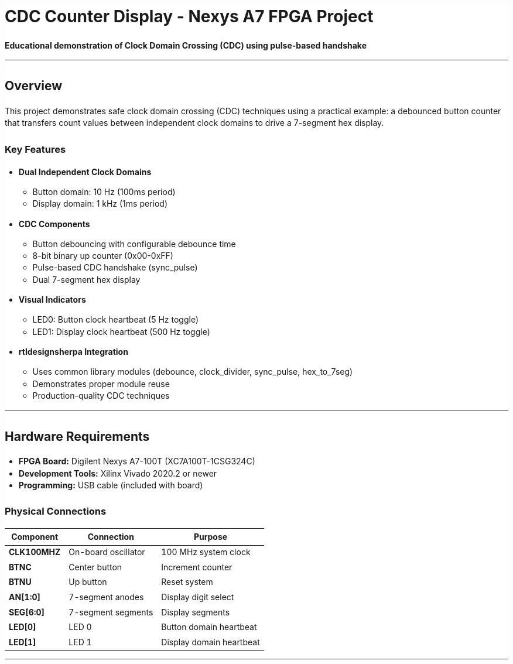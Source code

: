 # CDC Counter Display - Nexys A7 FPGA Project

**Educational demonstration of Clock Domain Crossing (CDC) using pulse-based handshake**

---

## Overview

This project demonstrates safe clock domain crossing (CDC) techniques using a practical example: a debounced button counter that transfers count values between independent clock domains to drive a 7-segment hex display.

### Key Features

- **Dual Independent Clock Domains**
  - Button domain: 10 Hz (100ms period)
  - Display domain: 1 kHz (1ms period)

- **CDC Components**
  - Button debouncing with configurable debounce time
  - 8-bit binary up counter (0x00-0xFF)
  - Pulse-based CDC handshake (sync_pulse)
  - Dual 7-segment hex display

- **Visual Indicators**
  - LED0: Button clock heartbeat (5 Hz toggle)
  - LED1: Display clock heartbeat (500 Hz toggle)

- **rtldesignsherpa Integration**
  - Uses common library modules (debounce, clock_divider, sync_pulse, hex_to_7seg)
  - Demonstrates proper module reuse
  - Production-quality CDC techniques

---

## Hardware Requirements

- **FPGA Board:** Digilent Nexys A7-100T (XC7A100T-1CSG324C)
- **Development Tools:** Xilinx Vivado 2020.2 or newer
- **Programming:** USB cable (included with board)

### Physical Connections

| Component | Connection | Purpose |
|-----------|-----------|---------|
| **CLK100MHZ** | On-board oscillator | 100 MHz system clock |
| **BTNC** | Center button | Increment counter |
| **BTNU** | Up button | Reset system |
| **AN[1:0]** | 7-segment anodes | Display digit select |
| **SEG[6:0]** | 7-segment segments | Display segments |
| **LED[0]** | LED 0 | Button domain heartbeat |
| **LED[1]** | LED 1 | Display domain heartbeat |

---